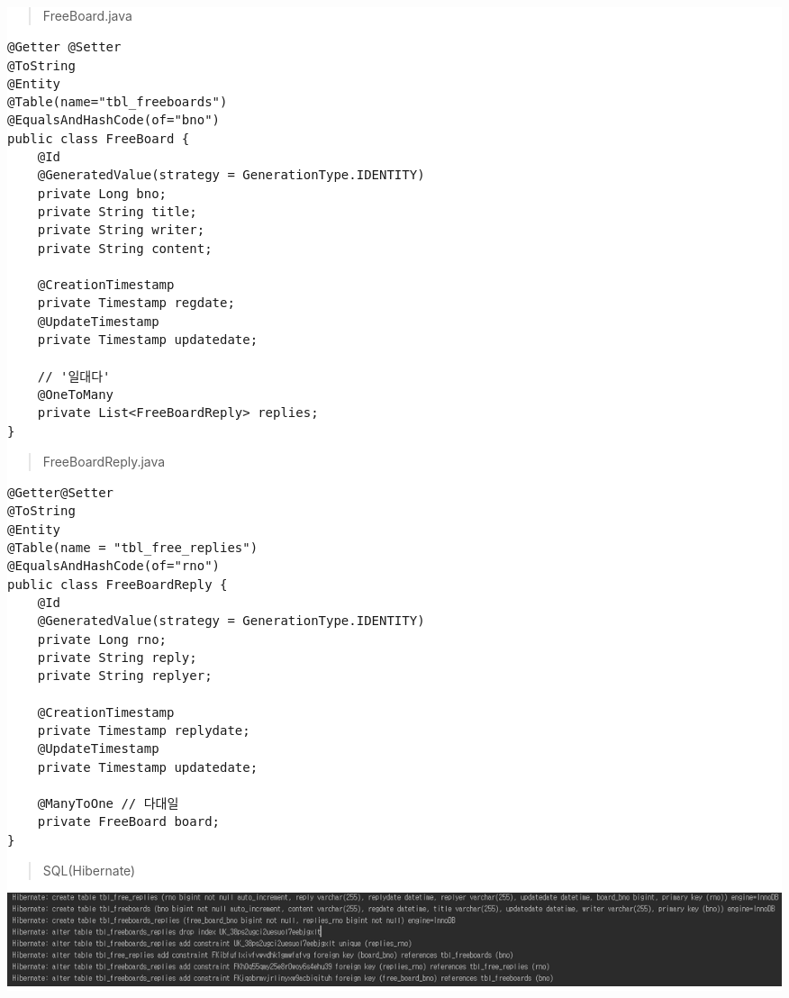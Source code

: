 > FreeBoard.java

<pre>
@Getter @Setter
@ToString
@Entity
@Table(name="tbl_freeboards")
@EqualsAndHashCode(of="bno")
public class FreeBoard {
    @Id
    @GeneratedValue(strategy = GenerationType.IDENTITY)
    private Long bno;
    private String title;
    private String writer;
    private String content;

    @CreationTimestamp
    private Timestamp regdate;
    @UpdateTimestamp
    private Timestamp updatedate;

    // '일대다'
    @OneToMany
    private List&lt;FreeBoardReply&gt; replies;
}
</pre>

> FreeBoardReply.java

<pre>
@Getter@Setter
@ToString
@Entity
@Table(name = "tbl_free_replies")
@EqualsAndHashCode(of="rno")
public class FreeBoardReply {
    @Id
    @GeneratedValue(strategy = GenerationType.IDENTITY)
    private Long rno;
    private String reply;
    private String replyer;

    @CreationTimestamp
    private Timestamp replydate;
    @UpdateTimestamp
    private Timestamp updatedate;

    @ManyToOne // 다대일
    private FreeBoard board;
}
</pre>

> SQL(Hibernate)

![FreeBoard-SQL](./pics/[ch04-09]init-table(FreeBoard).png)
